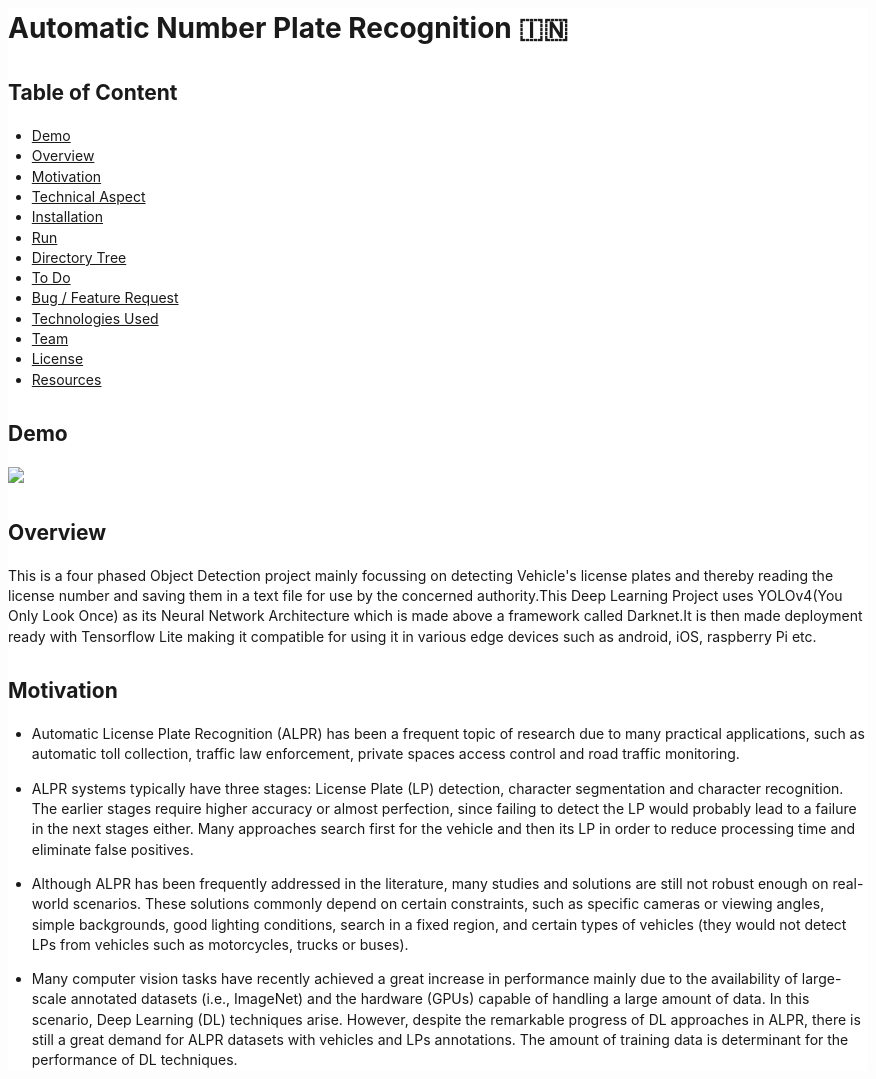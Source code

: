 # Automatic Number Plate Recognition :india:

## Table of Content
  * [Demo](#demo)
  * [Overview](#overview)
  * [Motivation](#motivation)
  * [Technical Aspect](#technical-aspect)
  * [Installation](#installation)
  * [Run](#run)
  * [Directory Tree](#directory-tree)
  * [To Do](#to-do)
  * [Bug / Feature Request](#bug---feature-request)
  * [Technologies Used](#technologies-used)
  * [Team](#team)
  * [License](#license)
  * [Resources](#resources)
  
  
## Demo
![](https://github.com/ikigai-aa/Automatic-License-Plate-Recognition/blob/master/images/demo.gif)


## Overview
This is a four phased Object Detection project mainly focussing on detecting Vehicle's license plates and thereby reading the license number and saving them in a text file for use by the concerned authority.This Deep Learning Project uses YOLOv4(You Only Look Once) as its Neural Network Architecture which is made above a framework called Darknet.It is then made deployment ready with Tensorflow Lite making it compatible for using it in various edge devices such as android, iOS, raspberry Pi etc. 


## Motivation

- Automatic License Plate Recognition (ALPR) has been a frequent topic of research due to many practical applications, such as automatic toll collection, traffic law
enforcement, private spaces access control and road traffic monitoring.

- ALPR systems typically have three stages: License Plate (LP) detection, character segmentation and character recognition. The earlier stages require higher accuracy or almost
perfection, since failing to detect the LP would probably lead to a failure in the next stages either. Many approaches search first for the vehicle and then its LP in order to reduce processing time and eliminate false positives.

- Although ALPR has been frequently addressed in the literature, many studies and solutions are still not robust enough on real-world scenarios. These solutions commonly depend on certain constraints, such as specific cameras or viewing angles, simple backgrounds, good lighting conditions, search in a fixed region, and certain types of vehicles (they would not detect LPs from vehicles such as motorcycles, trucks or buses).

- Many computer vision tasks have recently achieved a great increase in performance mainly due to the availability of large-scale annotated datasets (i.e., ImageNet) and the hardware (GPUs) capable of handling a large amount of data. In this scenario, Deep Learning (DL) techniques arise. However, despite the remarkable progress of DL approaches in
ALPR, there is still a great demand for ALPR datasets with vehicles and LPs annotations. The amount of training data is determinant for the performance of DL techniques.
